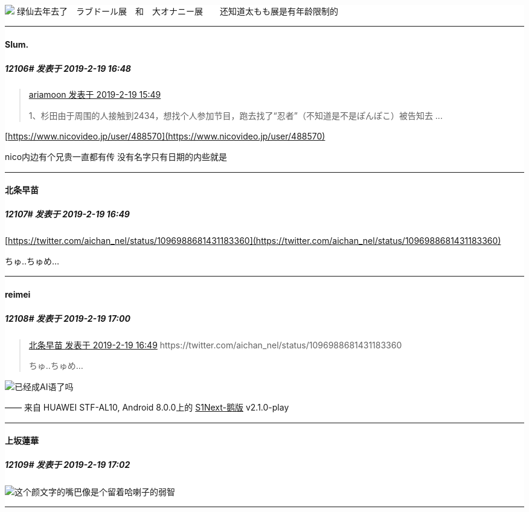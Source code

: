 
<img src="https://static.saraba1st.com/image/smiley/face2017/067.png" referrerpolicy="no-referrer"> 绿仙去年去了　ラブドール展　和　大オナニー展　　还知道太もも展是有年龄限制的


*****

####  Slum.  
##### 12106#       发表于 2019-2-19 16:48


<blockquote><a href="httphttps://bbs.saraba1st.com/2b/forum.php?mod=redirect&amp;goto=findpost&amp;pid=42649683&amp;ptid=1801966" target="_blank">ariamoon 发表于 2019-2-19 15:49</a>

1、杉田由于周围的人接触到2434，想找个人参加节目，跑去找了“忍者”（不知道是不是ぽんぽこ）被告知去 ...</blockquote>
[https://www.nicovideo.jp/user/488570](https://www.nicovideo.jp/user/488570)

nico内边有个兄贵一直都有传 没有名字只有日期的内些就是


*****

####  北条早苗  
##### 12107#       发表于 2019-2-19 16:49


[https://twitter.com/aichan_nel/status/1096988681431183360](https://twitter.com/aichan_nel/status/1096988681431183360)

ちゅ‥ちゅめ…


*****

####  reimei  
##### 12108#       发表于 2019-2-19 17:00


<blockquote><a href="httphttps://bbs.saraba1st.com/2b/forum.php?mod=redirect&amp;goto=findpost&amp;pid=42650458&amp;ptid=1801966" target="_blank">北条早苗 发表于 2019-2-19 16:49</a>
https://twitter.com/aichan_nel/status/1096988681431183360

ちゅ‥ちゅめ…</blockquote>
<img src="https://static.saraba1st.com/image/smiley/face2017/217.gif" referrerpolicy="no-referrer">已经成AI语了吗

—— 来自 HUAWEI STF-AL10, Android 8.0.0上的 [S1Next-鹅版](https://github.com/ykrank/S1-Next/releases) v2.1.0-play


*****

####  上坂蓮華  
##### 12109#       发表于 2019-2-19 17:02


<img src="https://static.saraba1st.com/image/smiley/face2017/163.png" referrerpolicy="no-referrer">这个颜文字的嘴巴像是个留着哈喇子的弱智


*****
